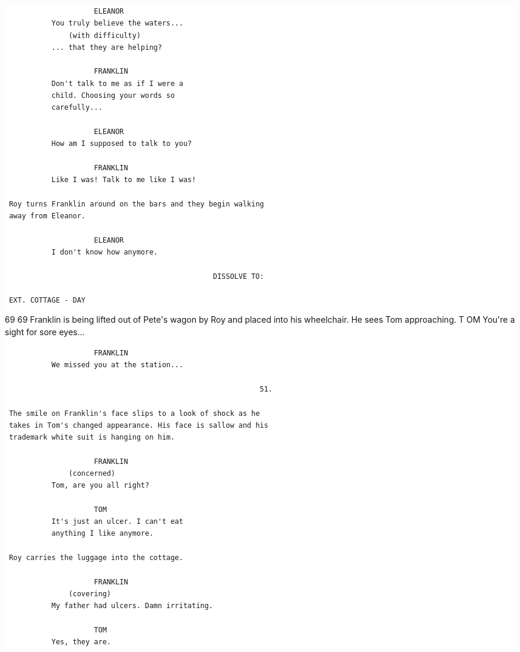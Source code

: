                          ELEANOR
               You truly believe the waters...
                   (with difficulty)
               ... that they are helping?

                         FRANKLIN
               Don't talk to me as if I were a
               child. Choosing your words so
               carefully...

                         ELEANOR
               How am I supposed to talk to you?

                         FRANKLIN
               Like I was! Talk to me like I was!

     Roy turns Franklin around on the bars and they begin walking
     away from Eleanor.

                         ELEANOR
               I don't know how anymore.

                                                     DISSOLVE TO:

     EXT. COTTAGE - DAY
69                                                                  69
     Franklin is being lifted out of Pete's wagon by Roy and
     placed into his wheelchair. He sees Tom approaching.
                          T
                          OM
               You're a sight for sore eyes...

                         FRANKLIN
               We missed you at the station...

                                                                51.

     The smile on Franklin's face slips to a look of shock as he
     takes in Tom's changed appearance. His face is sallow and his
     trademark white suit is hanging on him.

                         FRANKLIN
                   (concerned)
               Tom, are you all right?

                         TOM
               It's just an ulcer. I can't eat
               anything I like anymore.

     Roy carries the luggage into the cottage.

                         FRANKLIN
                   (covering)
               My father had ulcers. Damn irritating.

                         TOM
               Yes, they are.
